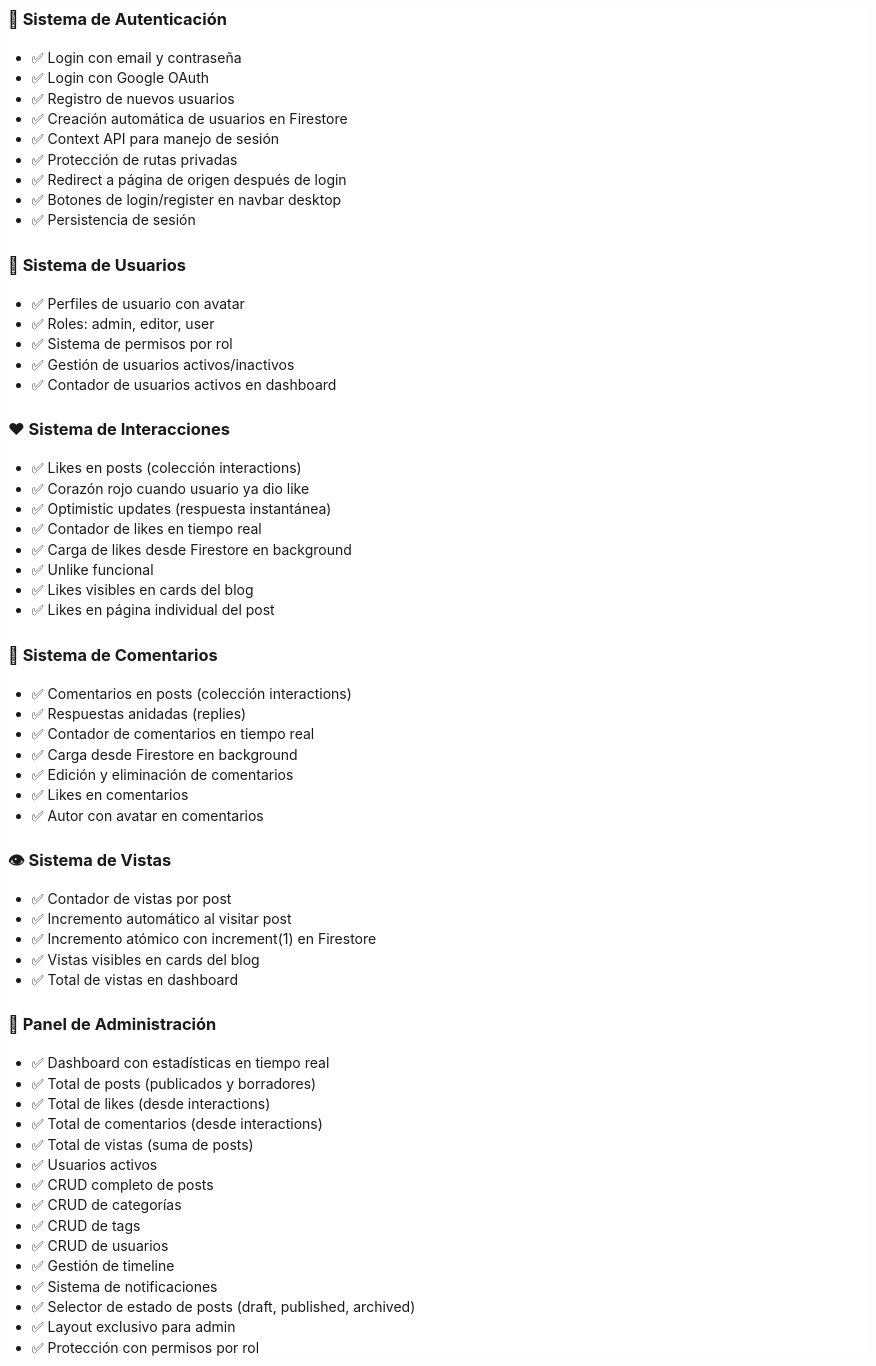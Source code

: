 ### 🔐 **Sistema de Autenticación**
- ✅ Login con email y contraseña
- ✅ Login con Google OAuth
- ✅ Registro de nuevos usuarios
- ✅ Creación automática de usuarios en Firestore
- ✅ Context API para manejo de sesión
- ✅ Protección de rutas privadas
- ✅ Redirect a página de origen después de login
- ✅ Botones de login/register en navbar desktop
- ✅ Persistencia de sesión

### 👤 **Sistema de Usuarios**
- ✅ Perfiles de usuario con avatar
- ✅ Roles: admin, editor, user
- ✅ Sistema de permisos por rol
- ✅ Gestión de usuarios activos/inactivos
- ✅ Contador de usuarios activos en dashboard

### ❤️ **Sistema de Interacciones**
- ✅ Likes en posts (colección interactions)
- ✅ Corazón rojo cuando usuario ya dio like
- ✅ Optimistic updates (respuesta instantánea)
- ✅ Contador de likes en tiempo real
- ✅ Carga de likes desde Firestore en background
- ✅ Unlike funcional
- ✅ Likes visibles en cards del blog
- ✅ Likes en página individual del post

### 💬 **Sistema de Comentarios**
- ✅ Comentarios en posts (colección interactions)
- ✅ Respuestas anidadas (replies)
- ✅ Contador de comentarios en tiempo real
- ✅ Carga desde Firestore en background
- ✅ Edición y eliminación de comentarios
- ✅ Likes en comentarios
- ✅ Autor con avatar en comentarios

### 👁️ **Sistema de Vistas**
- ✅ Contador de vistas por post
- ✅ Incremento automático al visitar post
- ✅ Incremento atómico con increment(1) en Firestore
- ✅ Vistas visibles en cards del blog
- ✅ Total de vistas en dashboard

### 🎯 **Panel de Administración**
- ✅ Dashboard con estadísticas en tiempo real
- ✅ Total de posts (publicados y borradores)
- ✅ Total de likes (desde interactions)
- ✅ Total de comentarios (desde interactions)
- ✅ Total de vistas (suma de posts)
- ✅ Usuarios activos
- ✅ CRUD completo de posts
- ✅ CRUD de categorías
- ✅ CRUD de tags
- ✅ CRUD de usuarios
- ✅ Gestión de timeline
- ✅ Sistema de notificaciones
- ✅ Selector de estado de posts (draft, published, archived)
- ✅ Layout exclusivo para admin
- ✅ Protección con permisos por rol
